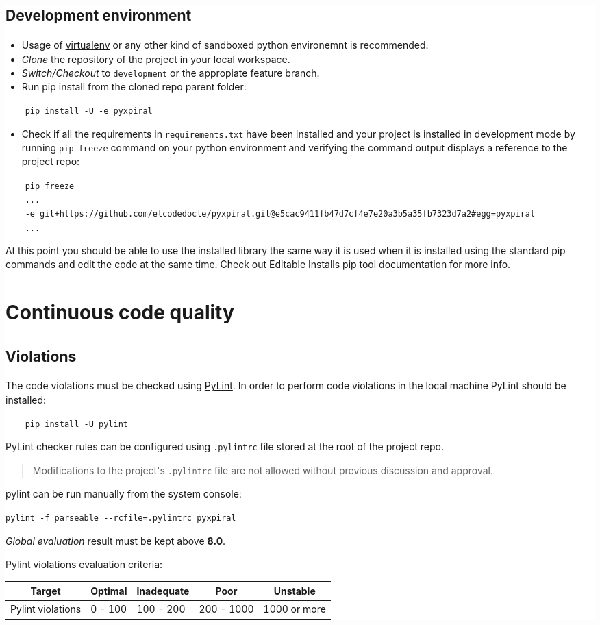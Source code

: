 ## Development environment

- Usage of [virtualenv](https://virtualenv.pypa.io/en/latest/) or any other kind of sandboxed python environemnt is recommended.
- *Clone* the repository of the project in your local workspace.
- *Switch/Checkout* to `development` or the appropiate feature branch.
- Run pip install from the cloned repo parent folder:

```
    pip install -U -e pyxpiral
```

- Check if all the requirements in `requirements.txt` have been installed and your project is installed in development mode by running `pip freeze` command on your python environment and verifying the command output displays a reference to the project repo:


```
    pip freeze
    ...
    -e git+https://github.com/elcodedocle/pyxpiral.git@e5cac9411fb47d7cf4e7e20a3b5a35fb7323d7a2#egg=pyxpiral
    ...
```

At this point you should be able to use the installed library the same way it is used when it is installed using the standard pip commands and edit the code at the same time. Check out [Editable Installs](https://pip.pypa.io/en/stable/reference/pip_install/#editable-installs) pip tool documentation for more info.

# Continuous code quality
## Violations
The code violations must be checked using [PyLint](https://www.pylint.org/). In order to perform code violations in the local machine PyLint should be installed:

```
    pip install -U pylint
```

PyLint checker rules can be configured using `.pylintrc` file stored at the root of the project repo.

> Modifications to the project's `.pylintrc` file are not allowed without previous discussion and approval.

pylint can be run manually from the system console:

    pylint -f parseable --rcfile=.pylintrc pyxpiral

*Global evaluation* result must be kept above **8.0**.

Pylint violations evaluation criteria:

Target | Optimal | Inadequate | Poor | Unstable
------ | ------- | ---------- | ---- | --------
Pylint violations | 0 - 100 | 100 - 200 | 200 - 1000 | 1000 or more
